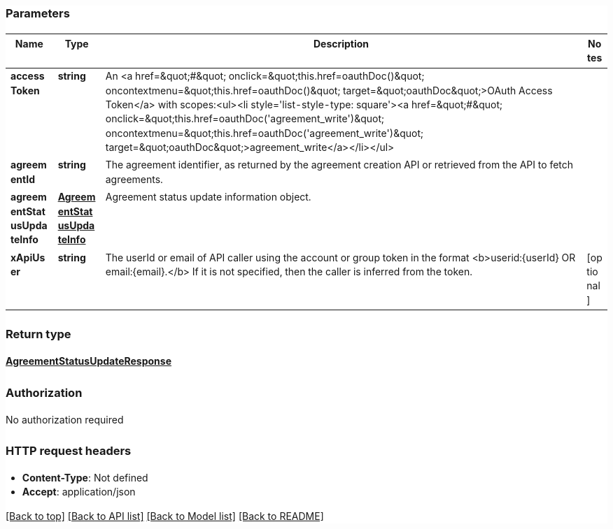 ### Parameters

Name | Type | Description  | Notes
------------- | ------------- | ------------- | -------------
 **accessToken** | **string**| An &lt;a href&#x3D;\&quot;#\&quot; onclick&#x3D;\&quot;this.href&#x3D;oauthDoc()\&quot; oncontextmenu&#x3D;\&quot;this.href&#x3D;oauthDoc()\&quot; target&#x3D;\&quot;oauthDoc\&quot;&gt;OAuth Access Token&lt;/a&gt; with scopes:&lt;ul&gt;&lt;li style&#x3D;&#39;list-style-type: square&#39;&gt;&lt;a href&#x3D;\&quot;#\&quot; onclick&#x3D;\&quot;this.href&#x3D;oauthDoc(&#39;agreement_write&#39;)\&quot; oncontextmenu&#x3D;\&quot;this.href&#x3D;oauthDoc(&#39;agreement_write&#39;)\&quot; target&#x3D;\&quot;oauthDoc\&quot;&gt;agreement_write&lt;/a&gt;&lt;/li&gt;&lt;/ul&gt; | 
 **agreementId** | **string**| The agreement identifier, as returned by the agreement creation API or retrieved from the API to fetch agreements. | 
 **agreementStatusUpdateInfo** | [**AgreementStatusUpdateInfo**](AgreementStatusUpdateInfo.md)| Agreement status update information object. | 
 **xApiUser** | **string**| The userId or email of API caller using the account or group token in the format &lt;b&gt;userid:{userId} OR email:{email}.&lt;/b&gt; If it is not specified, then the caller is inferred from the token. | [optional] 

### Return type

[**AgreementStatusUpdateResponse**](AgreementStatusUpdateResponse.md)

### Authorization

No authorization required

### HTTP request headers

 - **Content-Type**: Not defined
 - **Accept**: application/json

[[Back to top]](#) [[Back to API list]](../README.md#documentation-for-api-endpoints) [[Back to Model list]](../README.md#documentation-for-models) [[Back to README]](../README.md)

